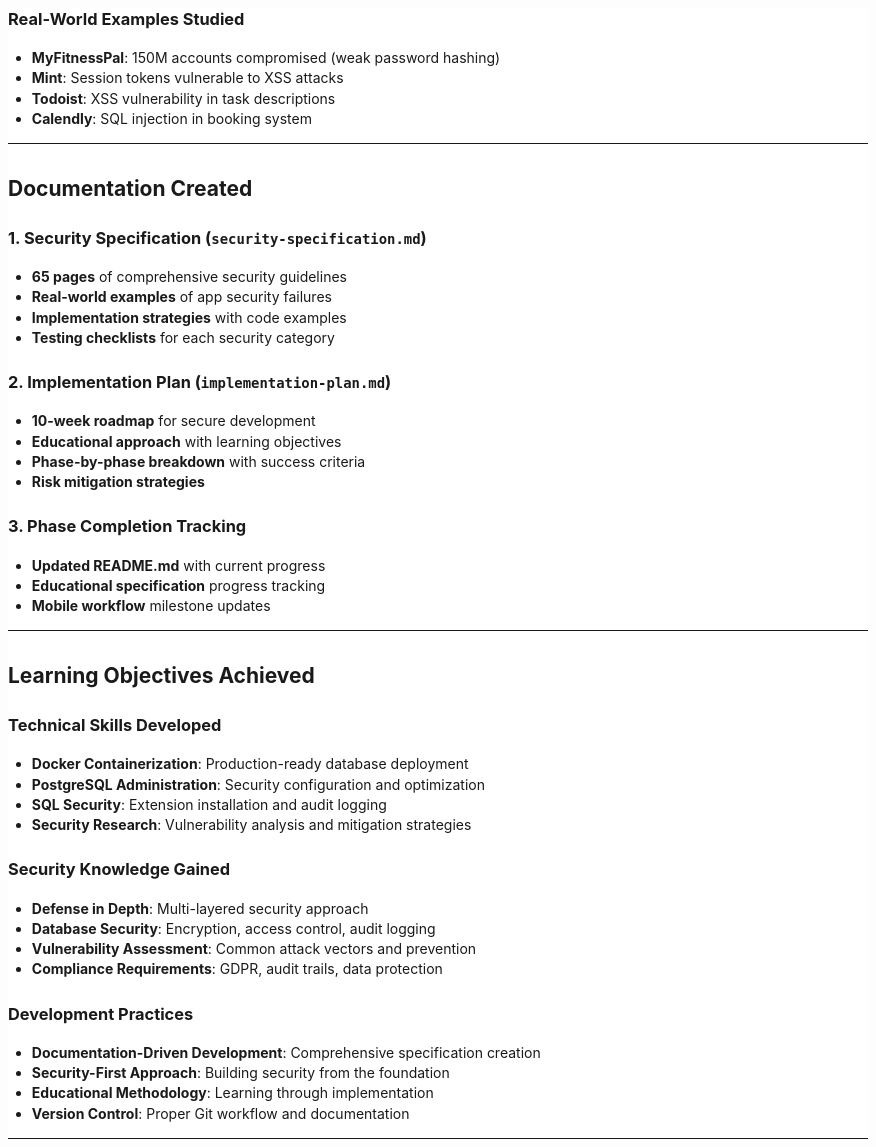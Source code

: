 ### Real-World Examples Studied
- **MyFitnessPal**: 150M accounts compromised (weak password hashing)
- **Mint**: Session tokens vulnerable to XSS attacks
- **Todoist**: XSS vulnerability in task descriptions
- **Calendly**: SQL injection in booking system

---

## Documentation Created

### 1. Security Specification (`security-specification.md`)
- **65 pages** of comprehensive security guidelines
- **Real-world examples** of app security failures
- **Implementation strategies** with code examples
- **Testing checklists** for each security category

### 2. Implementation Plan (`implementation-plan.md`)
- **10-week roadmap** for secure development
- **Educational approach** with learning objectives
- **Phase-by-phase breakdown** with success criteria
- **Risk mitigation strategies**

### 3. Phase Completion Tracking
- **Updated README.md** with current progress
- **Educational specification** progress tracking
- **Mobile workflow** milestone updates

---

## Learning Objectives Achieved

### Technical Skills Developed
- **Docker Containerization**: Production-ready database deployment
- **PostgreSQL Administration**: Security configuration and optimization
- **SQL Security**: Extension installation and audit logging
- **Security Research**: Vulnerability analysis and mitigation strategies

### Security Knowledge Gained
- **Defense in Depth**: Multi-layered security approach
- **Database Security**: Encryption, access control, audit logging
- **Vulnerability Assessment**: Common attack vectors and prevention
- **Compliance Requirements**: GDPR, audit trails, data protection

### Development Practices
- **Documentation-Driven Development**: Comprehensive specification creation
- **Security-First Approach**: Building security from the foundation
- **Educational Methodology**: Learning through implementation
- **Version Control**: Proper Git workflow and documentation

---
